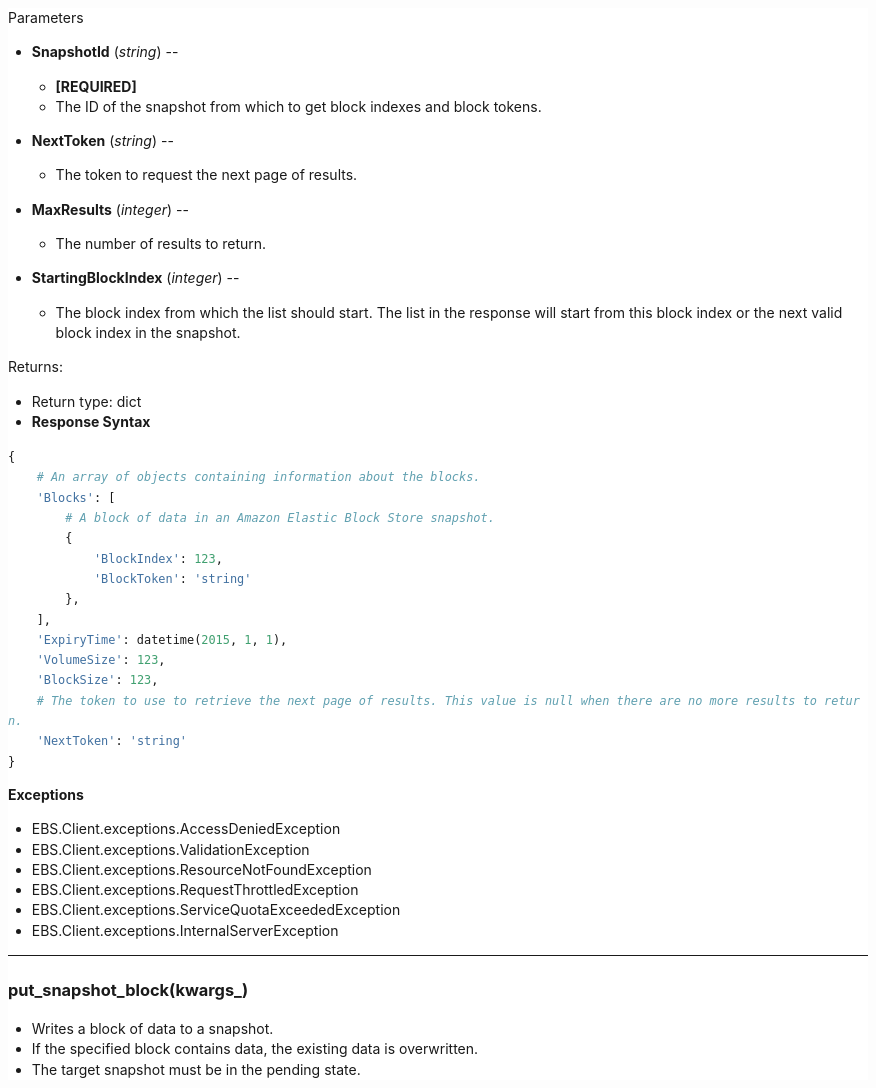 Parameters

* **SnapshotId** (_string_) --
  - **[REQUIRED]**
  - The ID of the snapshot from which to get block indexes and block tokens.

* **NextToken** (_string_) --
  - The token to request the next page of results.
* **MaxResults** (_integer_) --
  - The number of results to return.
* **StartingBlockIndex** (_integer_) --
  - The block index from which the list should start. The list in the response will start from this block index or the next valid block index in the snapshot.


Returns:
- Return type: dict
- **Response Syntax**

```py
{
    # An array of objects containing information about the blocks.
    'Blocks': [
        # A block of data in an Amazon Elastic Block Store snapshot.
        {
            'BlockIndex': 123,
            'BlockToken': 'string'
        },
    ],
    'ExpiryTime': datetime(2015, 1, 1),
    'VolumeSize': 123,
    'BlockSize': 123,
    # The token to use to retrieve the next page of results. This value is null when there are no more results to return.
    'NextToken': 'string'
}
```    


**Exceptions**

* EBS.Client.exceptions.AccessDeniedException
* EBS.Client.exceptions.ValidationException
* EBS.Client.exceptions.ResourceNotFoundException
* EBS.Client.exceptions.RequestThrottledException
* EBS.Client.exceptions.ServiceQuotaExceededException
* EBS.Client.exceptions.InternalServerException


---


### put_snapshot_block(kwargs_)

- Writes a block of data to a snapshot.
- If the specified block contains data, the existing data is overwritten.
- The target snapshot must be in the pending state.

